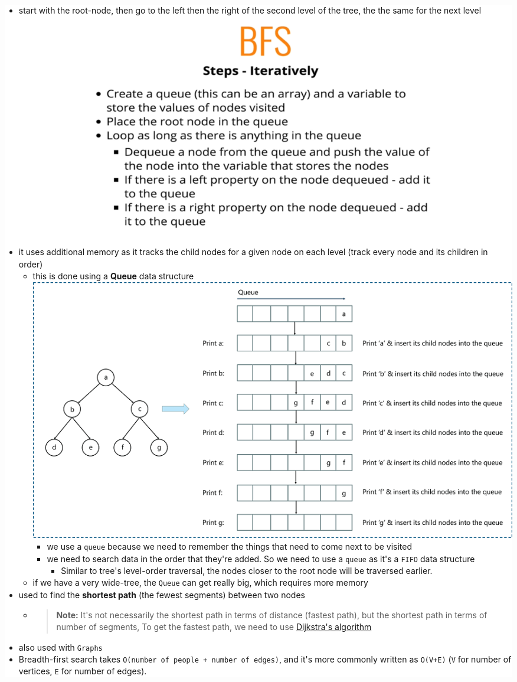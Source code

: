 - start with the root-node, then go to the left then the right of the second level of the tree, the the same for the next level
  ![BFS](./img/bfs2.png)
- it uses additional memory as it tracks the child nodes for a given node on each level (track every node and its children in order)
  - this is done using a **Queue** data structure
    ![BFS](./img/bfs4.png)
    - we use a `queue` because we need to remember the things that need to come next to be visited
    - we need to search data in the order that they're added. So we need to use a `queue` as it's a `FIFO` data structure
      - Similar to tree's level-order traversal, the nodes closer to the root node will be traversed earlier.
  - if we have a very wide-tree, the `Queue` can get really big, which requires more memory
- used to find the **shortest path** (the fewest segments) between two nodes
  - > **Note:** It's not necessarily the shortest path in terms of distance (fastest path), but the shortest path in terms of number of segments, To get the fastest path, we need to use [Dijkstra's algorithm](#dijkstras-algorithm)
- also used with `Graphs`
- Breadth-first search takes `O(number of people + number of edges)`, and it's more commonly written as `O(V+E)` (`V` for number of vertices, `E` for number of edges).